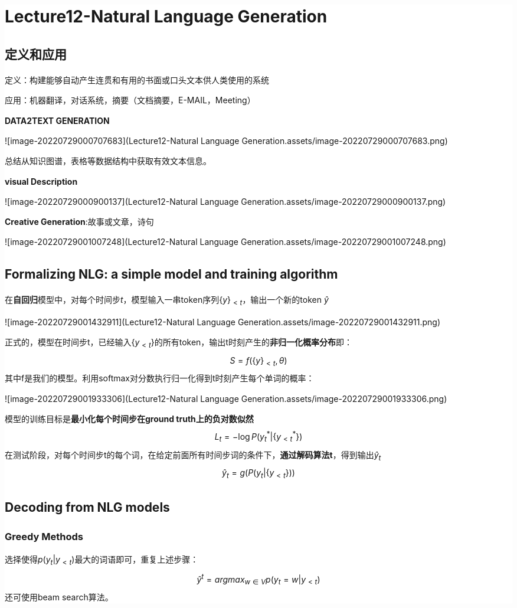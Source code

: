 # Lecture12-Natural Language Generation

## 定义和应用

定义：构建能够自动产生连贯和有用的书面或口头文本供人类使用的系统

应用：机器翻译，对话系统，摘要（文档摘要，E-MAIL，Meeting）

**DATA2TEXT GENERATION**

![image-20220729000707683](Lecture12-Natural Language Generation.assets/image-20220729000707683.png)

总结从知识图谱，表格等数据结构中获取有效文本信息。

**visual Description**

![image-20220729000900137](Lecture12-Natural Language Generation.assets/image-20220729000900137.png)

**Creative Generation**:故事或文章，诗句

![image-20220729001007248](Lecture12-Natural Language Generation.assets/image-20220729001007248.png)

## **Formalizing NLG: a simple model and training algorithm**

在**自回归**模型中，对每个时间步$t$，模型输入一串token序列$\{y\}_{<t}$，输出一个新的token $\hat y$

![image-20220729001432911](Lecture12-Natural Language Generation.assets/image-20220729001432911.png)

正式的，模型在时间步t，已经输入$\{y_{<t}\}$的所有token，输出t时刻产生的**非归一化概率分布**即：
$$
S = f(\{y\}_{<t},\theta)
$$
其中f是我们的模型。利用softmax对分数执行归一化得到t时刻产生每个单词的概率：

![image-20220729001933306](Lecture12-Natural Language Generation.assets/image-20220729001933306.png)

模型的训练目标是**最小化每个时间步在ground truth上的负对数似然**
$$
L_t = - \log P(y_t^* | \{ y_{<t}^*\})
$$
在测试阶段，对每个时间步t的每个词，在给定前面所有时间步词的条件下，**通过解码算法t**，得到输出$\hat y_t$
$$
\hat y_t = g(P(y_t|\{y_{<t}\}))
$$

## Decoding from NLG models

### Greedy Methods

选择使得$p(y_t|y_{<t})$最大的词语即可，重复上述步骤：
$$
\hat y^t = argmax_{w\in V} p(y_t = w|y_{<t})
$$
还可使用beam search算法。
